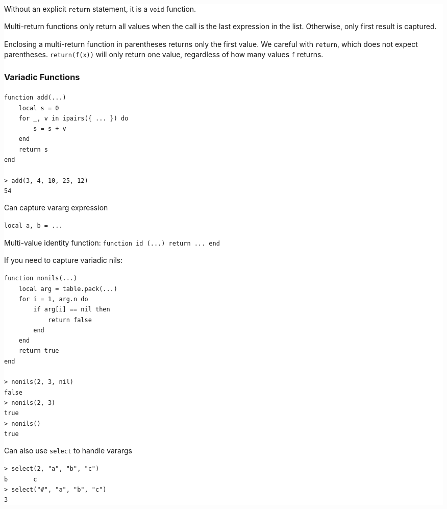Without an explicit `return` statement, it is a `void` function.

Multi-return functions only return all values when the call is the last
expression in the list. Otherwise, only first result is captured.

Enclosing a multi-return function in parentheses returns only the first value.
We careful with `return`, which does not expect parentheses. `return(f(x))`
will only return one value, regardless of how many values `f` returns.

### Variadic Functions

```
function add(...)
	local s = 0
	for _, v in ipairs({ ... }) do
		s = s + v
	end
	return s
end

> add(3, 4, 10, 25, 12)
54
```

Can capture vararg expression
```
local a, b = ...
```

Multi-value identity function: `function id (...) return ... end`

If you need to capture variadic nils:
```
function nonils(...)
	local arg = table.pack(...)
	for i = 1, arg.n do
		if arg[i] == nil then
			return false
		end
	end
	return true
end

> nonils(2, 3, nil)
false
> nonils(2, 3)
true
> nonils()
true
```

Can also use `select` to handle varargs
```
> select(2, "a", "b", "c")
b       c
> select("#", "a", "b", "c")
3
```
